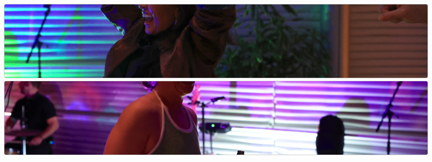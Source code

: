   <a href="/assets/images/gala/1I0A4898.JPG" target="_blank">
    <img src="/assets/images/gala/1I0A4898.JPG" alt="Gala Evening - Photo 72" style="width: 100%; height: 150px; object-fit: cover; border: 1px solid #ccc; border-radius: 4px;" />
  </a>
  <a href="/assets/images/gala/1I0A4901.JPG" target="_blank">
    <img src="/assets/images/gala/1I0A4901.JPG" alt="Gala Evening - Photo 73" style="width: 100%; height: 150px; object-fit: cover; border: 1px solid #ccc; border-radius: 4px;" />